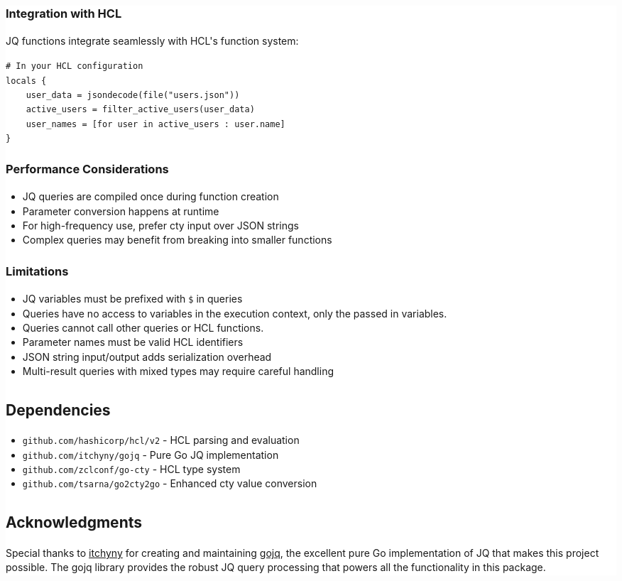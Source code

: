 ### Integration with HCL

JQ functions integrate seamlessly with HCL's function system:

```hcl
# In your HCL configuration
locals {
    user_data = jsondecode(file("users.json"))
    active_users = filter_active_users(user_data)
    user_names = [for user in active_users : user.name]
}
```

### Performance Considerations

- JQ queries are compiled once during function creation
- Parameter conversion happens at runtime
- For high-frequency use, prefer cty input over JSON strings
- Complex queries may benefit from breaking into smaller functions

### Limitations

- JQ variables must be prefixed with `$` in queries
- Queries have no access to variables in the execution context, only the passed in variables.
- Queries cannot call other queries or HCL functions.
- Parameter names must be valid HCL identifiers
- JSON string input/output adds serialization overhead
- Multi-result queries with mixed types may require careful handling

## Dependencies

- `github.com/hashicorp/hcl/v2` - HCL parsing and evaluation
- `github.com/itchyny/gojq` - Pure Go JQ implementation  
- `github.com/zclconf/go-cty` - HCL type system
- `github.com/tsarna/go2cty2go` - Enhanced cty value conversion

## Acknowledgments

Special thanks to [itchyny](https://github.com/itchyny) for creating and maintaining [gojq](https://github.com/itchyny/gojq), the excellent pure Go implementation of JQ that makes this project possible. The gojq library provides the robust JQ query processing that powers all the functionality in this package.
